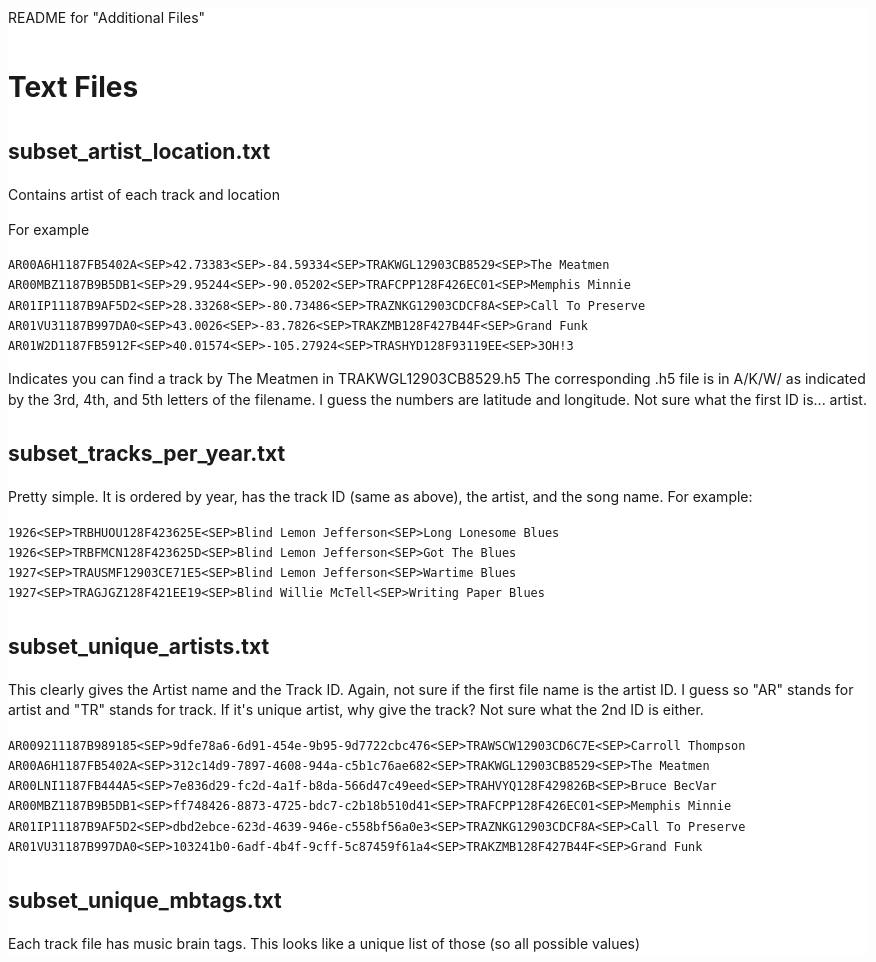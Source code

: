 README for "Additional Files"

# Text Files

## subset_artist_location.txt

Contains artist of each track and location

For example

	AR00A6H1187FB5402A<SEP>42.73383<SEP>-84.59334<SEP>TRAKWGL12903CB8529<SEP>The Meatmen
	AR00MBZ1187B9B5DB1<SEP>29.95244<SEP>-90.05202<SEP>TRAFCPP128F426EC01<SEP>Memphis Minnie
	AR01IP11187B9AF5D2<SEP>28.33268<SEP>-80.73486<SEP>TRAZNKG12903CDCF8A<SEP>Call To Preserve
	AR01VU31187B997DA0<SEP>43.0026<SEP>-83.7826<SEP>TRAKZMB128F427B44F<SEP>Grand Funk
	AR01W2D1187FB5912F<SEP>40.01574<SEP>-105.27924<SEP>TRASHYD128F93119EE<SEP>3OH!3

Indicates you can find a track by The Meatmen in TRAKWGL12903CB8529.h5
The corresponding .h5 file is in A/K/W/ as indicated by the 3rd, 4th, and 5th letters of the filename.
I guess the numbers are latitude and longitude.
Not sure what the first ID is... artist.

## subset_tracks_per_year.txt

Pretty simple. It is ordered by year, has the track ID (same as above), the artist, and the song name. For example:

	1926<SEP>TRBHUOU128F423625E<SEP>Blind Lemon Jefferson<SEP>Long Lonesome Blues
	1926<SEP>TRBFMCN128F423625D<SEP>Blind Lemon Jefferson<SEP>Got The Blues
	1927<SEP>TRAUSMF12903CE71E5<SEP>Blind Lemon Jefferson<SEP>Wartime Blues
	1927<SEP>TRAGJGZ128F421EE19<SEP>Blind Willie McTell<SEP>Writing Paper Blues

## subset_unique_artists.txt

This clearly gives the Artist name and the Track ID. Again, not sure if the first file name is the artist ID. I guess so "AR" stands for artist and "TR" stands for track. If it's unique artist, why give the track? Not sure what the 2nd ID is either.

	AR009211187B989185<SEP>9dfe78a6-6d91-454e-9b95-9d7722cbc476<SEP>TRAWSCW12903CD6C7E<SEP>Carroll Thompson
	AR00A6H1187FB5402A<SEP>312c14d9-7897-4608-944a-c5b1c76ae682<SEP>TRAKWGL12903CB8529<SEP>The Meatmen
	AR00LNI1187FB444A5<SEP>7e836d29-fc2d-4a1f-b8da-566d47c49eed<SEP>TRAHVYQ128F429826B<SEP>Bruce BecVar
	AR00MBZ1187B9B5DB1<SEP>ff748426-8873-4725-bdc7-c2b18b510d41<SEP>TRAFCPP128F426EC01<SEP>Memphis Minnie
	AR01IP11187B9AF5D2<SEP>dbd2ebce-623d-4639-946e-c558bf56a0e3<SEP>TRAZNKG12903CDCF8A<SEP>Call To Preserve
	AR01VU31187B997DA0<SEP>103241b0-6adf-4b4f-9cff-5c87459f61a4<SEP>TRAKZMB128F427B44F<SEP>Grand Funk


## subset_unique_mbtags.txt

Each track file has music brain tags. This looks like a unique list of those (so all possible values)
	